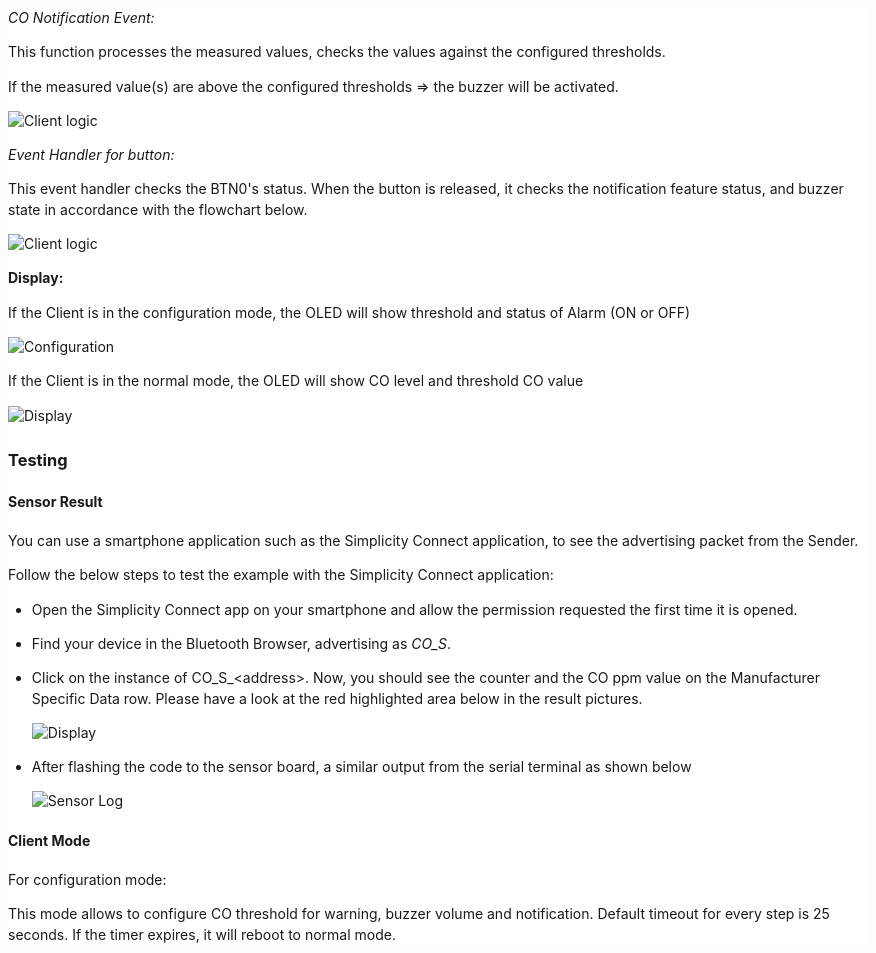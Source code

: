 *CO Notification Event:*

This function processes the measured values, checks the values against the configured thresholds.  

If the measured value(s) are above the configured thresholds => the buzzer will be activated.

![Client logic](image/co_client_notify.png)

*Event Handler for button:*

This event handler checks the BTN0's status. When the button is released, it checks the notification feature status, and buzzer state in accordance with the flowchart below.

![Client logic](image/co_button_event_handler.png)

**Display:**

If the Client is in the configuration mode, the OLED will show threshold and status of Alarm (ON or OFF)

![Configuration](image/co_configuration.png)

If the Client is in the normal mode, the OLED will show CO level and threshold CO value

![Display](image/co_display.png)

### Testing ###

#### Sensor Result ####

You can use a smartphone application such as the Simplicity Connect application, to see the advertising packet from the Sender.

Follow the below steps to test the example with the Simplicity Connect application:

- Open the Simplicity Connect app on your smartphone and allow the permission requested the first time it is opened.

- Find your device in the Bluetooth Browser, advertising as *CO_S*.

- Click on the instance of CO_S_\<address>. Now, you should see the counter and the CO ppm value on the Manufacturer Specific Data row. Please have a look at the red highlighted area below in the result pictures.

    ![Display](image/co_app_phone.png)

- After flashing the code to the sensor board, a similar output from the serial terminal as shown below

    ![Sensor Log](image/co_log_sensor.png)

#### Client Mode ####

For configuration mode:

This mode allows to configure CO threshold for warning, buzzer volume and notification. Default timeout for every step is 25 seconds. If the timer expires, it will reboot to normal mode.
